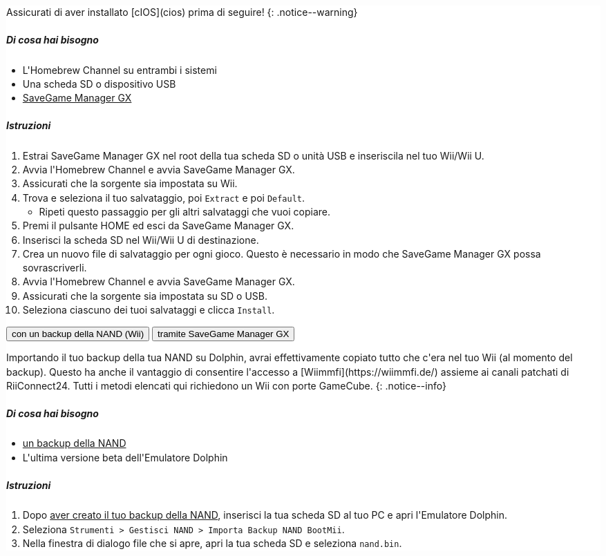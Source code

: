 <div id="wii-vwii-svgm" class="tabcontent via" markdown="1">
Assicurati di aver installato [cIOS](cios) prima di seguire!
{: .notice--warning}

##### Di cosa hai bisogno

* L'Homebrew Channel su entrambi i sistemi
* Una scheda SD o dispositivo USB
* [SaveGame Manager GX](https://oscwii.org/library/app/SaveGame_Manager_GX)

##### Istruzioni

1. Estrai SaveGame Manager GX nel root della tua scheda SD o unità USB e inseriscila nel tuo Wii/Wii U.
1. Avvia l'Homebrew Channel e avvia SaveGame Manager GX.
1. Assicurati che la sorgente sia impostata su Wii.
1. Trova e seleziona il tuo salvataggio, poi `Extract` e poi `Default`.
    + Ripeti questo passaggio per gli altri salvataggi che vuoi copiare.
1. Premi il pulsante HOME ed esci da SaveGame Manager GX.
1. Inserisci la scheda SD nel Wii/Wii U di destinazione.
1. Crea un nuovo file di salvataggio per ogni gioco. Questo è necessario in modo che SaveGame Manager GX possa sovrascriverli.
1. Avvia l'Homebrew Channel e avvia SaveGame Manager GX.
1. Assicurati che la sorgente sia impostata su SD o USB.
1. Seleziona ciascuno dei tuoi salvataggi e clicca `Install`.
</div>
</div>

<div id="wii-dol" class="tabcontent to" markdown="1">

<button class="btn btn--info btn--large tablinks via" onClick="openTab_via(event, 'wii-dol-nand')">con un backup della NAND (Wii)</button>
<button class="btn btn--info btn--large tablinks via" onClick="openTab_via(event, 'wii-dol-svgm')">tramite SaveGame Manager GX</button>

<div id="wii-dol-nand" class="tabcontent via" markdown="1">
Importando il tuo backup della tua NAND su Dolphin, avrai effettivamente copiato tutto che c'era nel tuo Wii (al momento del backup). Questo ha anche il vantaggio di consentire l'accesso a [Wiimmfi](https://wiimmfi.de/) assieme ai canali patchati di RiiConnect24.
Tutti i metodi elencati qui richiedono un Wii con porte GameCube.
{: .notice--info}

##### Di cosa hai bisogno

* [un backup della NAND](bootmii)
* L'ultima versione beta dell'Emulatore Dolphin

##### Istruzioni

1. Dopo [aver creato il tuo backup della NAND](bootmii), inserisci la tua scheda SD al tuo PC e apri l'Emulatore Dolphin.
1. Seleziona `Strumenti > Gestisci NAND > Importa Backup NAND BootMii`.
1. Nella finestra di dialogo file che si apre, apri la tua scheda SD e seleziona `nand.bin`.
</div>
